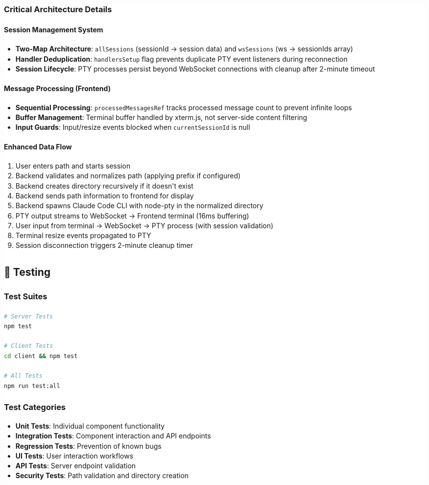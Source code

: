 ### Critical Architecture Details

#### Session Management System
- **Two-Map Architecture**: `allSessions` (sessionId → session data) and `wsSessions` (ws → sessionIds array)
- **Handler Deduplication**: `handlersSetup` flag prevents duplicate PTY event listeners during reconnection
- **Session Lifecycle**: PTY processes persist beyond WebSocket connections with cleanup after 2-minute timeout

#### Message Processing (Frontend)
- **Sequential Processing**: `processedMessagesRef` tracks processed message count to prevent infinite loops
- **Buffer Management**: Terminal buffer handled by xterm.js, not server-side content filtering
- **Input Guards**: Input/resize events blocked when `currentSessionId` is null

#### Enhanced Data Flow
1. User enters path and starts session
2. Backend validates and normalizes path (applying prefix if configured)
3. Backend creates directory recursively if it doesn't exist
4. Backend sends path information to frontend for display
5. Backend spawns Claude Code CLI with node-pty in the normalized directory
6. PTY output streams to WebSocket → Frontend terminal (16ms buffering)
7. User input from terminal → WebSocket → PTY process (with session validation)
8. Terminal resize events propagated to PTY
9. Session disconnection triggers 2-minute cleanup timer

## 🧪 Testing

### Test Suites

```bash
# Server Tests
npm test

# Client Tests
cd client && npm test

# All Tests
npm run test:all
```

### Test Categories

- **Unit Tests**: Individual component functionality
- **Integration Tests**: Component interaction and API endpoints
- **Regression Tests**: Prevention of known bugs
- **UI Tests**: User interaction workflows
- **API Tests**: Server endpoint validation
- **Security Tests**: Path validation and directory creation
